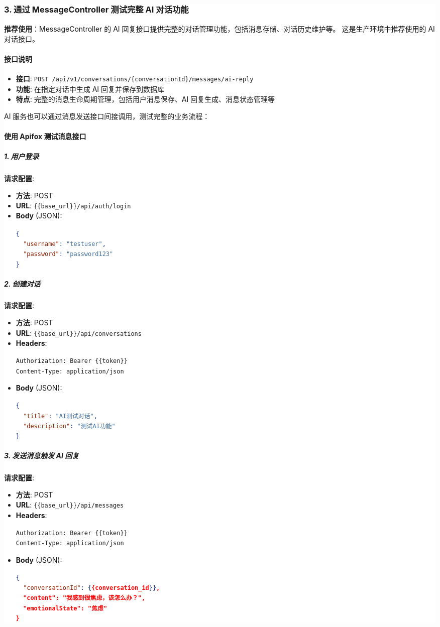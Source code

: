 ### 3. 通过 MessageController 测试完整 AI 对话功能

**推荐使用**：MessageController 的 AI 回复接口提供完整的对话管理功能，包括消息存储、对话历史维护等。
这是生产环境中推荐使用的 AI 对话接口。

#### 接口说明

- **接口**: `POST /api/v1/conversations/{conversationId}/messages/ai-reply`
- **功能**: 在指定对话中生成 AI 回复并保存到数据库
- **特点**: 完整的消息生命周期管理，包括用户消息保存、AI 回复生成、消息状态管理等

AI 服务也可以通过消息发送接口间接调用，测试完整的业务流程：

#### 使用 Apifox 测试消息接口

##### 1. 用户登录

**请求配置**:

- **方法**: POST
- **URL**: `{{base_url}}/api/auth/login`
- **Body** (JSON):
  ```json
  {
    "username": "testuser",
    "password": "password123"
  }
  ```

##### 2. 创建对话

**请求配置**:

- **方法**: POST
- **URL**: `{{base_url}}/api/conversations`
- **Headers**:
  ```
  Authorization: Bearer {{token}}
  Content-Type: application/json
  ```
- **Body** (JSON):
  ```json
  {
    "title": "AI测试对话",
    "description": "测试AI功能"
  }
  ```

##### 3. 发送消息触发 AI 回复

**请求配置**:

- **方法**: POST
- **URL**: `{{base_url}}/api/messages`
- **Headers**:
  ```
  Authorization: Bearer {{token}}
  Content-Type: application/json
  ```
- **Body** (JSON):
  ```json
  {
    "conversationId": {{conversation_id}},
    "content": "我感到很焦虑，该怎么办？",
    "emotionalState": "焦虑"
  }
  ```
